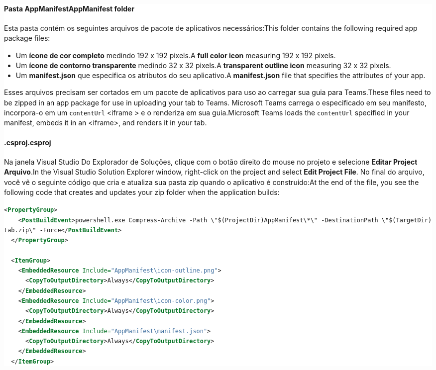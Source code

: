 #### <a name="appmanifest-folder"></a><span data-ttu-id="0f23f-268">Pasta AppManifest</span><span class="sxs-lookup"><span data-stu-id="0f23f-268">AppManifest folder</span></span>

<span data-ttu-id="0f23f-269">Esta pasta contém os seguintes arquivos de pacote de aplicativos necessários:</span><span class="sxs-lookup"><span data-stu-id="0f23f-269">This folder contains the following required app package files:</span></span>

- <span data-ttu-id="0f23f-270">Um **ícone de cor completo** medindo 192 x 192 pixels.</span><span class="sxs-lookup"><span data-stu-id="0f23f-270">A **full color icon** measuring 192 x 192 pixels.</span></span>
- <span data-ttu-id="0f23f-271">Um **ícone de contorno transparente** medindo 32 x 32 pixels.</span><span class="sxs-lookup"><span data-stu-id="0f23f-271">A **transparent outline icon** measuring 32 x 32 pixels.</span></span>
- <span data-ttu-id="0f23f-272">Um **manifest.json** que especifica os atributos do seu aplicativo.</span><span class="sxs-lookup"><span data-stu-id="0f23f-272">A **manifest.json** file that specifies the attributes of your app.</span></span>

<span data-ttu-id="0f23f-273">Esses arquivos precisam ser cortados em um pacote de aplicativos para uso ao carregar sua guia para Teams.</span><span class="sxs-lookup"><span data-stu-id="0f23f-273">These files need to be zipped in an app package for use in uploading your tab to Teams.</span></span> <span data-ttu-id="0f23f-274">Microsoft Teams carrega o especificado em seu manifesto, incorpora-o em um `contentUrl` <iframe \> e o renderiza em sua guia.</span><span class="sxs-lookup"><span data-stu-id="0f23f-274">Microsoft Teams loads the `contentUrl` specified in your manifest, embeds it in an <iframe\>, and renders it in your tab.</span></span>

#### <a name="csproj"></a><span data-ttu-id="0f23f-275">.csproj</span><span class="sxs-lookup"><span data-stu-id="0f23f-275">.csproj</span></span>

<span data-ttu-id="0f23f-276">Na janela Visual Studio Do Explorador de Soluções, clique com o botão direito do mouse no projeto e selecione **Editar Project Arquivo**.</span><span class="sxs-lookup"><span data-stu-id="0f23f-276">In the Visual Studio Solution Explorer window, right-click on the project and select **Edit Project File**.</span></span> <span data-ttu-id="0f23f-277">No final do arquivo, você vê o seguinte código que cria e atualiza sua pasta zip quando o aplicativo é construído:</span><span class="sxs-lookup"><span data-stu-id="0f23f-277">At the end of the file, you see the following code that creates and updates your zip folder when the application builds:</span></span>

```xml
<PropertyGroup>
    <PostBuildEvent>powershell.exe Compress-Archive -Path \"$(ProjectDir)AppManifest\*\" -DestinationPath \"$(TargetDir)tab.zip\" -Force</PostBuildEvent>
  </PropertyGroup>

  <ItemGroup>
    <EmbeddedResource Include="AppManifest\icon-outline.png">
      <CopyToOutputDirectory>Always</CopyToOutputDirectory>
    </EmbeddedResource>
    <EmbeddedResource Include="AppManifest\icon-color.png">
      <CopyToOutputDirectory>Always</CopyToOutputDirectory>
    </EmbeddedResource>
    <EmbeddedResource Include="AppManifest\manifest.json">
      <CopyToOutputDirectory>Always</CopyToOutputDirectory>
    </EmbeddedResource>
  </ItemGroup>
```
